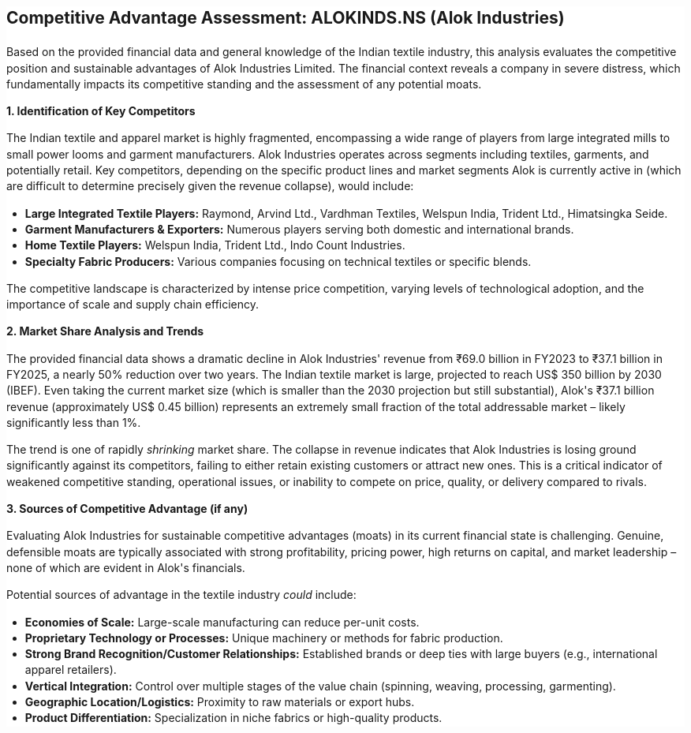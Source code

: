 ## Competitive Advantage Assessment: ALOKINDS.NS (Alok Industries)

Based on the provided financial data and general knowledge of the Indian textile industry, this analysis evaluates the competitive position and sustainable advantages of Alok Industries Limited. The financial context reveals a company in severe distress, which fundamentally impacts its competitive standing and the assessment of any potential moats.

**1. Identification of Key Competitors**

The Indian textile and apparel market is highly fragmented, encompassing a wide range of players from large integrated mills to small power looms and garment manufacturers. Alok Industries operates across segments including textiles, garments, and potentially retail. Key competitors, depending on the specific product lines and market segments Alok is currently active in (which are difficult to determine precisely given the revenue collapse), would include:

*   **Large Integrated Textile Players:** Raymond, Arvind Ltd., Vardhman Textiles, Welspun India, Trident Ltd., Himatsingka Seide.
*   **Garment Manufacturers & Exporters:** Numerous players serving both domestic and international brands.
*   **Home Textile Players:** Welspun India, Trident Ltd., Indo Count Industries.
*   **Specialty Fabric Producers:** Various companies focusing on technical textiles or specific blends.

The competitive landscape is characterized by intense price competition, varying levels of technological adoption, and the importance of scale and supply chain efficiency.

**2. Market Share Analysis and Trends**

The provided financial data shows a dramatic decline in Alok Industries' revenue from ₹69.0 billion in FY2023 to ₹37.1 billion in FY2025, a nearly 50% reduction over two years. The Indian textile market is large, projected to reach US$ 350 billion by 2030 (IBEF). Even taking the current market size (which is smaller than the 2030 projection but still substantial), Alok's ₹37.1 billion revenue (approximately US$ 0.45 billion) represents an extremely small fraction of the total addressable market – likely significantly less than 1%.

The trend is one of rapidly *shrinking* market share. The collapse in revenue indicates that Alok Industries is losing ground significantly against its competitors, failing to either retain existing customers or attract new ones. This is a critical indicator of weakened competitive standing, operational issues, or inability to compete on price, quality, or delivery compared to rivals.

**3. Sources of Competitive Advantage (if any)**

Evaluating Alok Industries for sustainable competitive advantages (moats) in its current financial state is challenging. Genuine, defensible moats are typically associated with strong profitability, pricing power, high returns on capital, and market leadership – none of which are evident in Alok's financials.

Potential sources of advantage in the textile industry *could* include:

*   **Economies of Scale:** Large-scale manufacturing can reduce per-unit costs.
*   **Proprietary Technology or Processes:** Unique machinery or methods for fabric production.
*   **Strong Brand Recognition/Customer Relationships:** Established brands or deep ties with large buyers (e.g., international apparel retailers).
*   **Vertical Integration:** Control over multiple stages of the value chain (spinning, weaving, processing, garmenting).
*   **Geographic Location/Logistics:** Proximity to raw materials or export hubs.
*   **Product Differentiation:** Specialization in niche fabrics or high-quality products.
